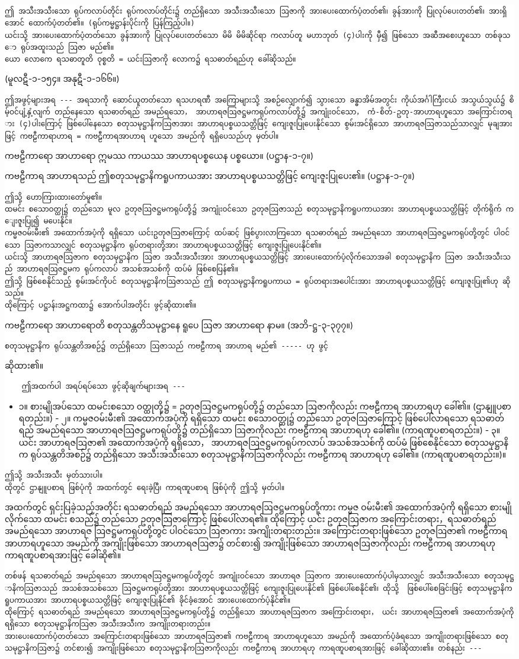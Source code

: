     ဤ အသီးအသီးသော ရုပ်ကလာပ်တိုင်း ရုပ်ကလာပ်တိုင်း၌ တည်ရှိသော အသီးအသီးသော ဩဇာကို အားပေးထောက်ပံ့တတ်၏၊ ခွန်အားကို ပြုလုပ်ပေးတတ်၏၊ အားရှိအောင် ထောက်ပံ့တတ်၏။ (ရုပ်ကမ္မဋ္ဌာန်းပိုင်းကို ပြန်ကြည့်ပါ။) 
    ယင်းသို့ အားပေးထောက်ပံ့တတ်သော ခွန်အားကို ပြုလုပ်ပေးတတ်သော မိမိ မိမိဆိုင်ရာ ကလာပ်တူ မဟာဘုတ် (၄)ပါးကို မှီ၍ ဖြစ်သော အဆီအစေးဟူသော တစ်ခုသော ရုပ်အထူးသည် ဩဇာ မည်၏။ 
    ယော လောကေ ရသဓာတူတိ ဝုစ္စတိ = ယင်းဩဇာကို လောက၌ ရသဓာတ်ရည်ဟု ခေါ်ဆိုသည်။
<r>(မူလဋီ-၁-၁၅၄။ အနုဋီ-၁-၁၆၆။)</r>

    ဤအဖွင့်များအရ --- အရသာကို ဆောင်ယူတတ်သော ရသဟရဏီ အကြောများသို့ အစဉ်လျှောက်၍ သွားသော ခန္ဓာအိမ်အတွင်း ကိုယ်အင်္ဂါကြီးငယ် အသွယ်သွယ်၌ စိမ့်ဝင်ပျံ့နှံ့လျက် တည်နေသော ရသဓာတ်ရည် အမည်ရသော， အာဟာရဇဩဇဋ္ဌမကရုပ်ကလာပ်တို့၌ အကျုံးဝင်သော， ကံ-စိတ်-ဥတု-အာဟာရဟူသော အကြောင်းတရား (၄)ပါးကြောင့် ဖြစ်ပေါ်နေသော စတုသမုဋ္ဌာနိကဩဇာအား အာဟာရပစ္စယသတ္တိဖြင့် ကျေးဇူးပြုပေးနိုင်သော စွမ်းအင်ရှိသော အာဟာရဇဩဇာသည်သာလျှင် မုချအားဖြင့် ကဗဠီကာရာဟာရ = ကဗဠီကာရအာဟာရ ဟူသော အမည်ကို ရရှိပေသည်ဟု မှတ်ပါ။

ကဗဠီကာရော အာဟာရော ဣမဿ ကာယဿ အာဟာရပစ္စယေန ပစ္စယော။ (ပဋ္ဌာန-၁-၇။)

ကဗဠီကာရ အာဟာရသည် ဤစတုသမုဋ္ဌာနိကရူပကာယအား အာဟာရပစ္စယသတ္တိဖြင့် ကျေးဇူးပြုပေး၏။
<r>(ပဋ္ဌာန-၁-၇။)</r>

    ဤသို့ ဟောကြားထားတော်မူ၏။ 
    ထမင်း စသောဝတ္ထု၌ တည်သော မူလ ဥတုဇဩဇဋ္ဌမကရုပ်တို့၌ အကျုံးဝင်သော ဥတုဇဩဇာသည် စတုသမုဋ္ဌာနိကရူပကာယအား အာဟာရပစ္စယသတ္တိဖြင့် တိုက်ရိုက် ကျေးဇူးပြု၍ မပေးနိုင်။ 
    ကမ္မဇဝမ်းမီး၏ အထောက်အပံ့ကို ရရှိသော ယင်းဥတုဇဩဇာကြောင့် ထပ်ဆင့် ဖြစ်ပွားလာကြသော ရသဓာတ်ရည် အမည်ရသော အာဟာရဇဩဇဋ္ဌမကရုပ်တို့တွင် ပါဝင်သော ဩဇာကသာလျှင် စတုသမုဋ္ဌာနိက ရုပ်တရားတို့အား အာဟာရပစ္စယသတ္တိဖြင့် ကျေးဇူးပြုပေးနိုင်၏။ 
    ယင်းသို့ အာဟာရဇဩဇာက စတုသမုဋ္ဌာနိက ဩဇာ အသီးအသီးအား အာဟာရပစ္စယသတ္တိဖြင့် အားပေးထောက်ပံ့လိုက်သောအခါ စတုသမုဋ္ဌာနိက ဩဇာ အသီးအသီးသည် အာဟာရဇဩဇဋ္ဌမက ရုပ်ကလာပ် အသစ်အသစ်ကို ထပ်မံ ဖြစ်စေပြန်၏။ 
    ဤသို့ ဖြစ်စေနိုင်သည့် စွမ်းအင်ကိုပင် စတုသမုဋ္ဌာနိကဩဇာသည် ဤ စတုသမုဋ္ဌာနိကရူပကာယ = ရုပ်တရားအပေါင်းအား အာဟာရပစ္စယသတ္တိဖြင့် ကျေးဇူးပြု၏ဟု ဆိုသည်။ 
    ထိုကြောင့် ပဋ္ဌာန်းအဋ္ဌကထာ၌ အောက်ပါအတိုင်း ဖွင့်ဆိုထား၏။

ကဗဠီကာရော အာဟာရောတိ စတုသန္တတိသမုဋ္ဌာနေ ရူပေ ဩဇာ အာဟာရော နာမ။
<r>(အဘိ-ဋ္ဌ-၃-၃၇၇။)</r>

    စတုသမုဋ္ဌာနိက ရုပ်သန္တတိအစဉ်၌ တည်ရှိသော ဩဇာသည် ကဗဠီကာရ အာဟာရ မည်၏ ----- ဟု ဖွင့်
ဆိုထား၏။

        ဤအထက်ပါ အရပ်ရပ်သော ဖွင့်ဆိုချက်များအရ ---

   -  ၁။ စားမျိုအပ်သော ထမင်းစသော ဝတ္ထုတို့၌ = ဥတုဇဩဇဋ္ဌမကရုပ်တို့၌ တည်သော ဩဇာကိုလည်း ကဗဠီကာရ  အာဟာရဟု ခေါ်၏။ (ဌာနျူပစာရတည်း။)
    - ၂။ ကမ္မဇဝမ်းမီး၏ အထောက်အပံ့ကို ရရှိသော ထမင်း စသောဝတ္ထု၌ တည်သော ဥတုဇဩဇာကြောင့် ဖြစ်ပေါ်လာရသော ရသဓာတ်ရည် အမည်ရသော အာဟာရဇဩဇဋ္ဌမကရုပ်တို့၌ တည်ရှိသော ဩဇာကိုလည်း ကဗဠီကာရ အာဟာရဟု ခေါ်၏။ (ကာရဏူပစာရတည်း။)
    - ၃။ ယင်း အာဟာရဇဩဇာ၏ အထောက်အပံ့ကို ရရှိသော， အာဟာရဇဩဇဋ္ဌမကရုပ်ကလာပ် အသစ်အသစ်ကို ထပ်မံ ဖြစ်စေနိုင်သော စတုသမုဋ္ဌာနိက ရုပ်သန္တတိအစဉ်၌ တည်ရှိသော အသီးအသီးသော စတုသမုဋ္ဌာနိကဩဇာကိုလည်း ကဗဠီကာရ အာဟာရဟု ခေါ်၏။ (ကာရဏူပစာရတည်း။)။

    ဤသို့ အသီးအသီး မှတ်သားပါ။ 
    ထိုတွင် ဌာနျူပစာရ ဖြစ်ပုံကို အထက်တွင် ရေးခဲ့ပြီ၊ ကာရဏူပစာရ ဖြစ်ပုံကို ဤသို့ မှတ်ပါ။

အထက်တွင် ရှင်းပြခဲ့သည့်အတိုင်း ရသဓာတ်ရည် အမည်ရသော အာဟာရဇဩဇဋ္ဌမကရုပ်တို့ကား ကမ္မဇ ဝမ်းမီး၏ အထောက်အပံ့ကို ရရှိသော စားမျိုလိုက်သော ထမင်း စသည်၌ တည်သော ဥတုဇဩဇာကြောင့် ဖြစ်ပေါ်လာရ၏။ 
ထိုကြောင့် ယင်း ဥတုဇဩဇာက အကြောင်းတရား，ရသဓာတ်ရည် အမည်ရသော အာဟာရဇ ဩဇဋ္ဌမကရုပ်တို့တွင် ပါဝင်သော ဩဇာကား အကျိုးတရားတည်း။ အကြောင်းတရားဖြစ်သော ဥတုဇဩဇာ၏ ကဗဠီကာရ အာဟာရဟူသော အမည်ကို အကျိုးဖြစ်သော အာဟာရဇဩဇာ၌ တင်စား၍ အကျိုးဖြစ်သော အာဟာရဇဩဇာကိုလည်း ကဗဠီကာရ အာဟာရဟု ကာရဏူပစာရအားဖြင့် ခေါ်ဆို၏။

    တစ်ဖန် ရသဓာတ်ရည် အမည်ရသော အာဟာရဇဩဇဋ္ဌမကရုပ်တို့တွင် အကျုံးဝင်သော အာဟာရဇ ဩဇာက အားပေးထောက်ပံ့ပါမှသာလျှင် အသီးအသီးသော စတုသမုဋ္ဌာနိကဩဇာသည် အသစ်အသစ်သော ဩဇဋ္ဌမကရုပ်တို့အား အာဟာရပစ္စယသတ္တိဖြင့် ကျေးဇူးပြုပေးနိုင်၏ ဖြစ်ပေါ်စေနိုင်၏၊ ထိုသို့  ဖြစ်ပေါ်စေခြင်းဖြင့် စတုသမုဋ္ဌာနိက ရူပကာယအား အာဟာရပစ္စယသတ္တိဖြင့် ကျေးဇူးပြုနိုင်၏ ခိုင်ခံ့အောင် အားပေးထောက်ပံ့နိုင်၏။ 
    ထိုကြောင့် ရသဓာတ်ရည် အမည်ရသော အာဟာရဇဩဇဋ္ဌမကရုပ်တို့၌ တည်ရှိသော အာဟာရဇဩဇာက အကြောင်းတရား， ယင်း အာဟာရဇဩဇာ၏ အထောက်အပံ့ကို  ရရှိသော စတုသမုဋ္ဌာနိကသြဇာ အသီးအသီးက အကျိုးတရားတည်း။ 
    အားပေးထောက်ပံ့တတ်သော အကြောင်းတရားဖြစ်သော အာဟာရဇဩဇာ၏ ကဗဠီကာရ အာဟာရဟူသော အမည်ကို အထောက်ပံ့ခံရသော အကျိုးတရားဖြစ်သော စတုသမုဋ္ဌာနိကဩဇာ၌ တင်စား၍ အကျိုးဖြစ်သော စတုသမုဋ္ဌာနိကဩဇာကိုလည်း ကဗဠီကာရ အာဟာရဟု ကာရဏူပစာရအားဖြင့် ခေါ်ဆိုထား၏။ တစ်နည်း ---
